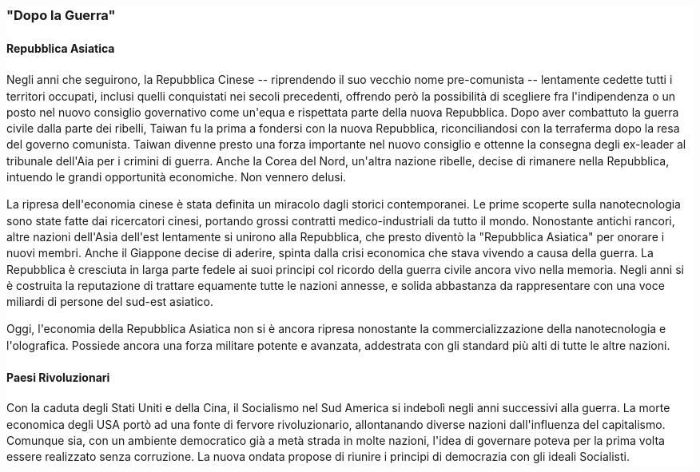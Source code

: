 ### "Dopo la Guerra"

#### Repubblica Asiatica


Negli anni che seguirono, la Repubblica Cinese -- riprendendo il suo
vecchio nome pre-comunista -- lentamente cedette tutti i territori
occupati, inclusi quelli conquistati nei secoli precedenti, offrendo
però la possibilità di scegliere fra l'indipendenza o un posto nel nuovo
consiglio governativo come un'equa e rispettata parte della nuova
Repubblica. Dopo aver combattuto la guerra civile dalla parte dei
ribelli, Taiwan fu la prima a fondersi con la nuova Repubblica,
riconciliandosi con la terraferma dopo la resa del governo comunista.
Taiwan divenne presto una forza importante nel nuovo consiglio e ottenne
la consegna degli ex-leader al tribunale dell'Aia per i crimini di
guerra. Anche la Corea del Nord, un'altra nazione ribelle, decise di
rimanere nella Repubblica, intuendo le grandi opportunità economiche.
Non vennero delusi.




La ripresa dell'economia cinese è stata definita un miracolo dagli
storici contemporanei. Le prime scoperte sulla nanotecnologia sono state
fatte dai ricercatori cinesi, portando grossi contratti
medico-industriali da tutto il mondo. Nonostante antichi rancori, altre
nazioni dell'Asia dell'est lentamente si unirono alla Repubblica, che
presto diventò la "Repubblica Asiatica" per onorare i nuovi membri.
Anche il Giappone decise di aderire, spinta dalla crisi economica che
stava vivendo a causa della guerra. La Repubblica è cresciuta in larga
parte fedele ai suoi principi col ricordo della guerra civile ancora
vivo nella memoria. Negli anni si è costruita la reputazione di trattare
equamente tutte le nazioni annesse, e solida abbastanza da rappresentare
con una voce miliardi di persone del sud-est asiatico.




Oggi, l'economia della Repubblica Asiatica non si è ancora ripresa
nonostante la commercializzazione della nanotecnologia e l'olografica.
Possiede ancora una forza militare potente e avanzata, addestrata con
gli standard più alti di tutte le altre nazioni.

#### Paesi Rivoluzionari


Con la caduta degli Stati Uniti e della Cina, il Socialismo nel Sud
America si indebolì negli anni successivi alla guerra. La morte
economica degli USA portò ad una fonte di fervore rivoluzionario,
allontanando diverse nazioni dall'influenza del capitalismo. Comunque
sia, con un ambiente democratico già a metà strada in molte nazioni,
l'idea di governare poteva per la prima volta essere realizzato senza
corruzione. La nuova ondata propose di riunire i principi di democrazia
con gli ideali Socialisti.


